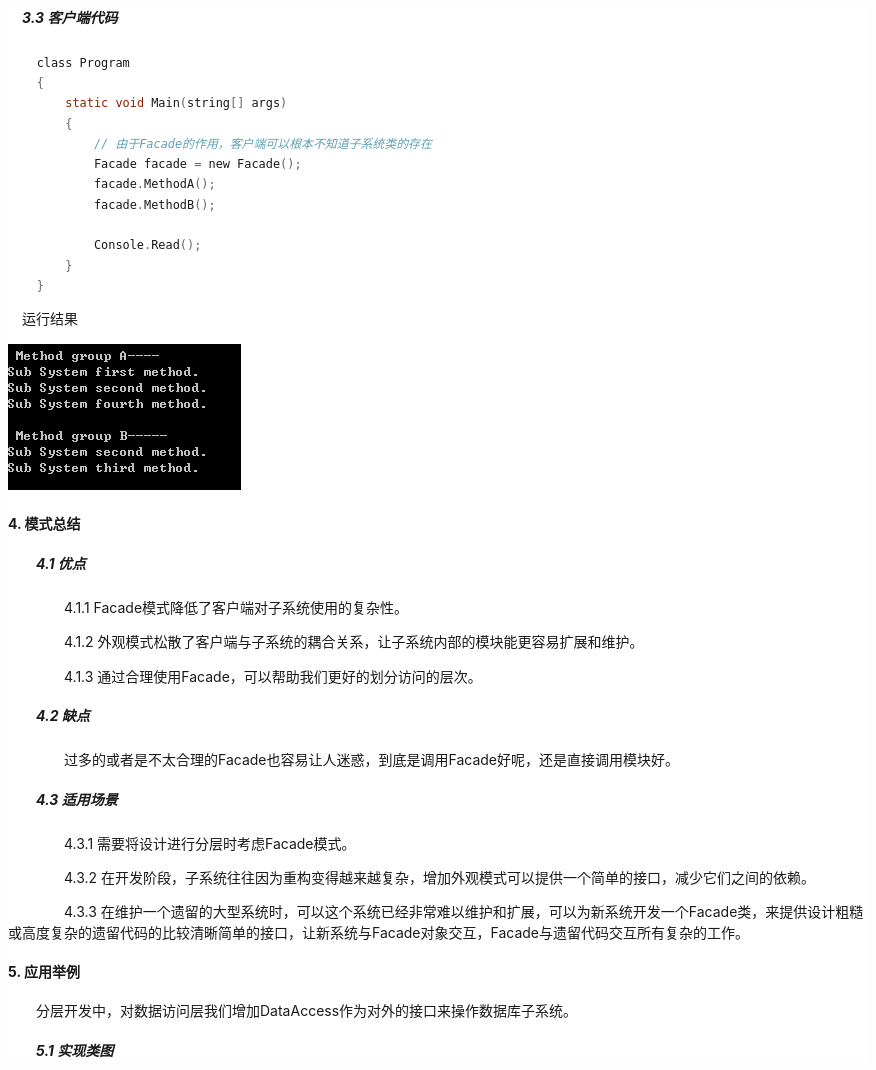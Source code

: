 #####    　3.3 客户端代码

```c
    class Program
    {
        static void Main(string[] args)
        {
            // 由于Facade的作用，客户端可以根本不知道子系统类的存在
            Facade facade = new Facade();
            facade.MethodA();
            facade.MethodB();

            Console.Read();
        }
    }
```
   　运行结果

![](DesignPattern-Facade-2.png)

#### 4. 模式总结

##### 　　4.1 优点

　　　　4.1.1 Facade模式降低了客户端对子系统使用的复杂性。

　　　　4.1.2 外观模式松散了客户端与子系统的耦合关系，让子系统内部的模块能更容易扩展和维护。

　　　　4.1.3 通过合理使用Facade，可以帮助我们更好的划分访问的层次。

##### 　　4.2 缺点

　　　　过多的或者是不太合理的Facade也容易让人迷惑，到底是调用Facade好呢，还是直接调用模块好。

##### 　　4.3 适用场景

　　　　4.3.1 需要将设计进行分层时考虑Facade模式。

　　　　4.3.2 在开发阶段，子系统往往因为重构变得越来越复杂，增加外观模式可以提供一个简单的接口，减少它们之间的依赖。

　　　　4.3.3 在维护一个遗留的大型系统时，可以这个系统已经非常难以维护和扩展，可以为新系统开发一个Facade类，来提供设计粗糙或高度复杂的遗留代码的比较清晰简单的接口，让新系统与Facade对象交互，Facade与遗留代码交互所有复杂的工作。

#### 5. 应用举例

　　分层开发中，对数据访问层我们增加DataAccess作为对外的接口来操作数据库子系统。

##### 　　5.1 实现类图
